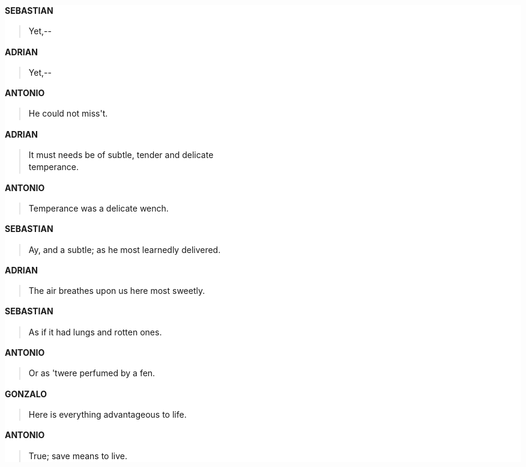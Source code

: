 <a name="speech26"><b>SEBASTIAN</b></a>
<blockquote>
<a name="2.1.38">Yet,--</a><br>
</blockquote>

<a name="speech27"><b>ADRIAN</b></a>
<blockquote>
<a name="2.1.39">Yet,--</a><br>
</blockquote>

<a name="speech28"><b>ANTONIO</b></a>
<blockquote>
<a name="2.1.40">He could not miss't.</a><br>
</blockquote>

<a name="speech29"><b>ADRIAN</b></a>
<blockquote>
<a name="2.1.41">It must needs be of subtle, tender and delicate</a><br>
<a name="2.1.42">temperance.</a><br>
</blockquote>

<a name="speech30"><b>ANTONIO</b></a>
<blockquote>
<a name="2.1.43">Temperance was a delicate wench.</a><br>
</blockquote>

<a name="speech31"><b>SEBASTIAN</b></a>
<blockquote>
<a name="2.1.44">Ay, and a subtle; as he most learnedly delivered.</a><br>
</blockquote>

<a name="speech32"><b>ADRIAN</b></a>
<blockquote>
<a name="2.1.45">The air breathes upon us here most sweetly.</a><br>
</blockquote>

<a name="speech33"><b>SEBASTIAN</b></a>
<blockquote>
<a name="2.1.46">As if it had lungs and rotten ones.</a><br>
</blockquote>

<a name="speech34"><b>ANTONIO</b></a>
<blockquote>
<a name="2.1.47">Or as 'twere perfumed by a fen.</a><br>
</blockquote>

<a name="speech35"><b>GONZALO</b></a>
<blockquote>
<a name="2.1.48">Here is everything advantageous to life.</a><br>
</blockquote>

<a name="speech36"><b>ANTONIO</b></a>
<blockquote>
<a name="2.1.49">True; save means to live.</a><br>
</blockquote>
